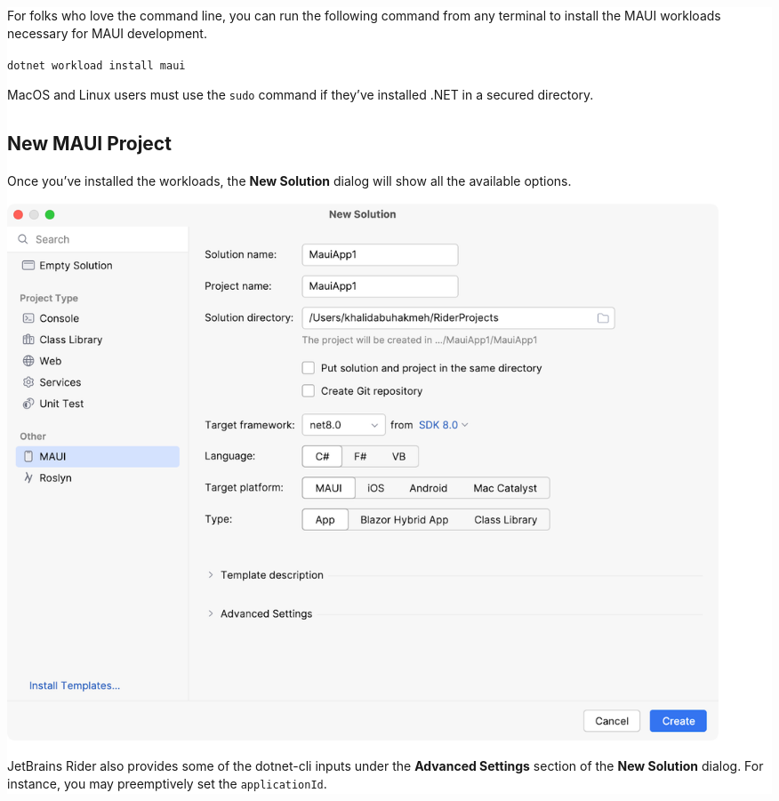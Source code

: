 For folks who love the command line, you can run the following command from any terminal to install the MAUI workloads necessary for MAUI development.

`dotnet workload install maui`

MacOS and Linux users must use the `sudo` command if they’ve installed .NET in a secured directory.

## New MAUI Project

Once you’ve installed the workloads, the **New Solution** dialog will show all the available options.

<img alt="install-step2.png" src="install-step2.png" width="800"/>

JetBrains Rider also provides some of the dotnet-cli inputs under the **Advanced Settings** section of the **New Solution** dialog. For instance, you may preemptively set the `applicationId`.
